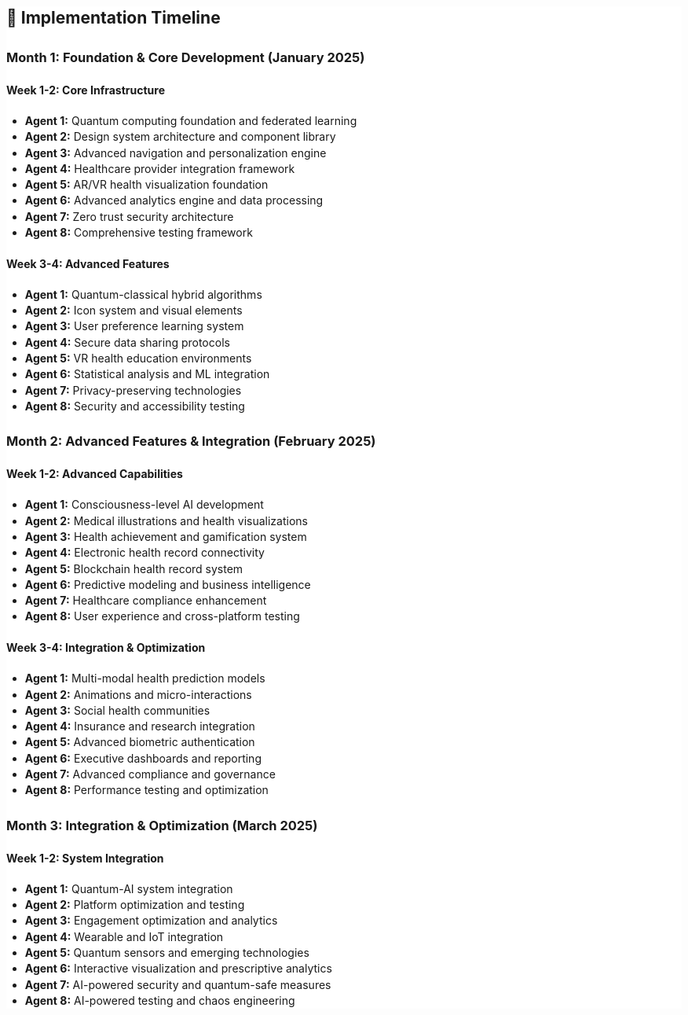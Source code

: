 ## 📅 Implementation Timeline

### Month 1: Foundation & Core Development (January 2025)

#### Week 1-2: Core Infrastructure
- **Agent 1:** Quantum computing foundation and federated learning
- **Agent 2:** Design system architecture and component library
- **Agent 3:** Advanced navigation and personalization engine
- **Agent 4:** Healthcare provider integration framework
- **Agent 5:** AR/VR health visualization foundation
- **Agent 6:** Advanced analytics engine and data processing
- **Agent 7:** Zero trust security architecture
- **Agent 8:** Comprehensive testing framework

#### Week 3-4: Advanced Features
- **Agent 1:** Quantum-classical hybrid algorithms
- **Agent 2:** Icon system and visual elements
- **Agent 3:** User preference learning system
- **Agent 4:** Secure data sharing protocols
- **Agent 5:** VR health education environments
- **Agent 6:** Statistical analysis and ML integration
- **Agent 7:** Privacy-preserving technologies
- **Agent 8:** Security and accessibility testing

### Month 2: Advanced Features & Integration (February 2025)

#### Week 1-2: Advanced Capabilities
- **Agent 1:** Consciousness-level AI development
- **Agent 2:** Medical illustrations and health visualizations
- **Agent 3:** Health achievement and gamification system
- **Agent 4:** Electronic health record connectivity
- **Agent 5:** Blockchain health record system
- **Agent 6:** Predictive modeling and business intelligence
- **Agent 7:** Healthcare compliance enhancement
- **Agent 8:** User experience and cross-platform testing

#### Week 3-4: Integration & Optimization
- **Agent 1:** Multi-modal health prediction models
- **Agent 2:** Animations and micro-interactions
- **Agent 3:** Social health communities
- **Agent 4:** Insurance and research integration
- **Agent 5:** Advanced biometric authentication
- **Agent 6:** Executive dashboards and reporting
- **Agent 7:** Advanced compliance and governance
- **Agent 8:** Performance testing and optimization

### Month 3: Integration & Optimization (March 2025)

#### Week 1-2: System Integration
- **Agent 1:** Quantum-AI system integration
- **Agent 2:** Platform optimization and testing
- **Agent 3:** Engagement optimization and analytics
- **Agent 4:** Wearable and IoT integration
- **Agent 5:** Quantum sensors and emerging technologies
- **Agent 6:** Interactive visualization and prescriptive analytics
- **Agent 7:** AI-powered security and quantum-safe measures
- **Agent 8:** AI-powered testing and chaos engineering
